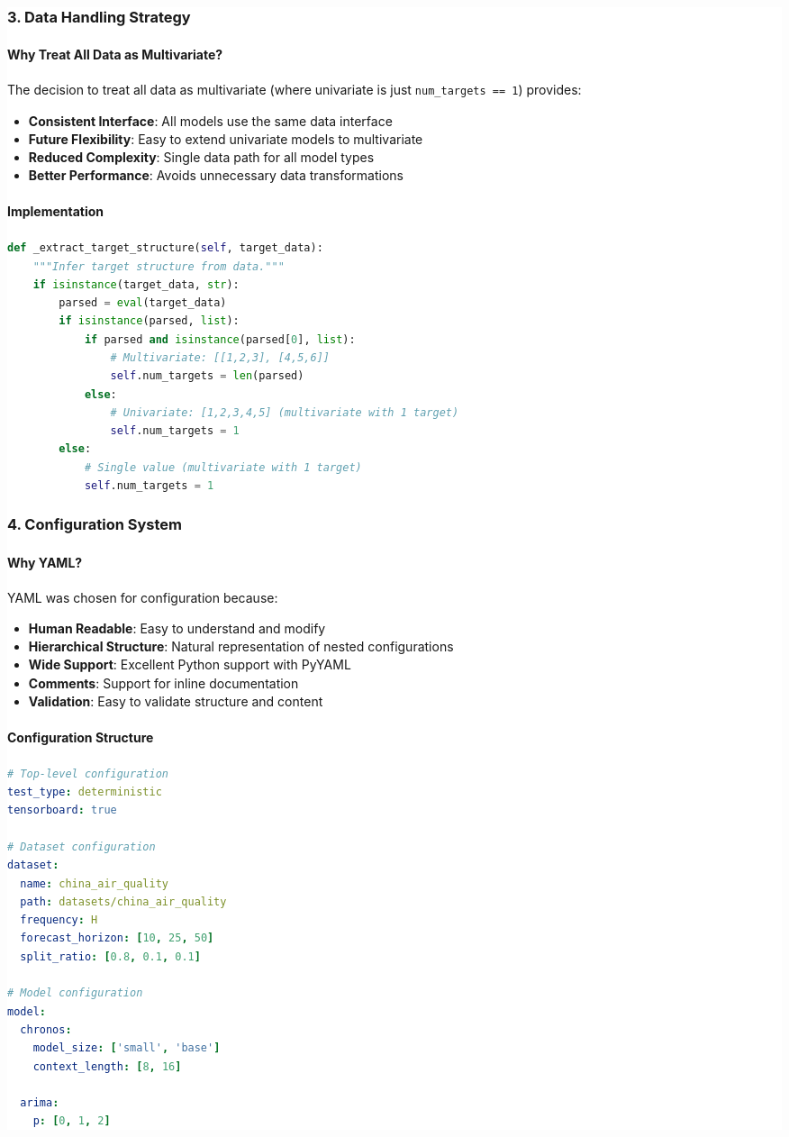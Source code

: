 ### 3. Data Handling Strategy

#### Why Treat All Data as Multivariate?

The decision to treat all data as multivariate (where univariate is just `num_targets == 1`) provides:

- **Consistent Interface**: All models use the same data interface
- **Future Flexibility**: Easy to extend univariate models to multivariate
- **Reduced Complexity**: Single data path for all model types
- **Better Performance**: Avoids unnecessary data transformations

#### Implementation

```python
def _extract_target_structure(self, target_data):
    """Infer target structure from data."""
    if isinstance(target_data, str):
        parsed = eval(target_data)
        if isinstance(parsed, list):
            if parsed and isinstance(parsed[0], list):
                # Multivariate: [[1,2,3], [4,5,6]]
                self.num_targets = len(parsed)
            else:
                # Univariate: [1,2,3,4,5] (multivariate with 1 target)
                self.num_targets = 1
        else:
            # Single value (multivariate with 1 target)
            self.num_targets = 1
```

### 4. Configuration System

#### Why YAML?

YAML was chosen for configuration because:

- **Human Readable**: Easy to understand and modify
- **Hierarchical Structure**: Natural representation of nested configurations
- **Wide Support**: Excellent Python support with PyYAML
- **Comments**: Support for inline documentation
- **Validation**: Easy to validate structure and content

#### Configuration Structure

```yaml
# Top-level configuration
test_type: deterministic
tensorboard: true

# Dataset configuration
dataset:
  name: china_air_quality
  path: datasets/china_air_quality
  frequency: H
  forecast_horizon: [10, 25, 50]
  split_ratio: [0.8, 0.1, 0.1]

# Model configuration
model:
  chronos:
    model_size: ['small', 'base']
    context_length: [8, 16]
  
  arima:
    p: [0, 1, 2]
```
